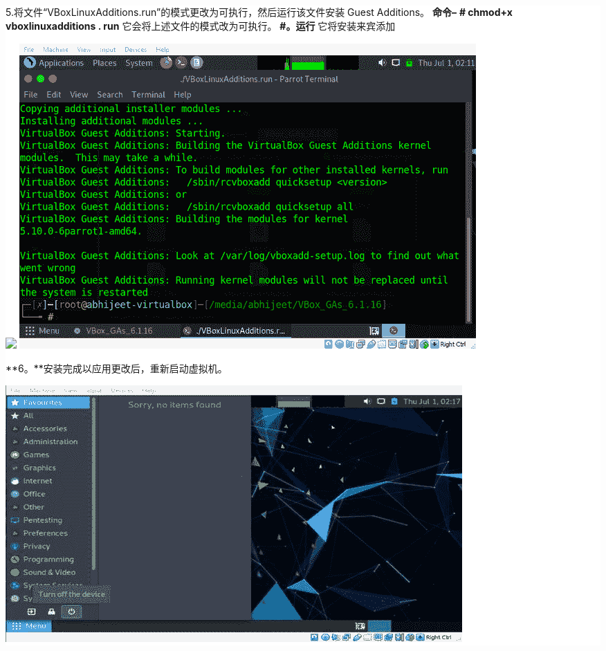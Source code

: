 5.将文件“VBoxLinuxAdditions.run”的模式更改为可执行，然后运行该文件安装 Guest Additions。
**命令–**
**# chmod+x vboxlinuxadditions . run**
它会将上述文件的模式改为可执行。
**#。运行**
它将安装来宾添加

![](https://media.geeksforgeeks.org/wp-content/uploads/20210701021356/Screenshot108-660x441.png) ![](img/c24666f1f6b2d24bb230f98f004e7627.png)

**6。**安装完成以应用更改后，重新启动虚拟机。

![](img/70ffdf2cf313b7b1d5bf66fa471a0d9b.png)
